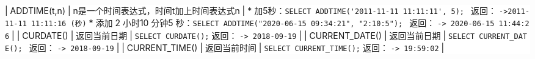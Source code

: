 | ADDTIME(t,n)                      | n是一个时间表达式，时间t加上时间表达式n                                                                                                                                                                                                                                                                                                                                                                                                                                                                                                                                                                                                                                                                                                                                                                                                                                                                                                                                                                                                                                     | * 加5秒：`SELECT ADDTIME('2011-11-11 11:11:11', 5); ` 返回： `->2011-11-11 11:11:16 (秒)`   * 添加 2 小时10 分钟5 秒：`SELECT ADDTIME("2020-06-15 09:34:21", "2:10:5"); ` 返回： `-> 2020-06-15 11:44:26`                                                                                                                                      |
| CURDATE()                         | 返回当前日期                                                                                                                                                                                                                                                                                                                                                                                                                                                                                                                                                                                                                                                                                                                                                                                                                                                                                                                                                                                                                                                    | `SELECT CURDATE();` 返回： `-> 2018-09-19`                                                                                                                                                                                                                                                                                                                                                                                                                        |
| CURRENT_DATE()                    | 返回当前日期                                                                                                                                                                                                                                                                                                                                                                                                                                                                                                                                                                                                                                                                                                                                                                                                                                                                                                                                                                                                                                                    | `SELECT CURRENT_DATE(); ` 返回： `-> 2018-09-19`                                                                                                                                                                                                                                                                                                                                                                                                                  |
| CURRENT_TIME()                    | 返回当前时间                                                                                                                                                                                                                                                                                                                                                                                                                                                                                                                                                                                                                                                                                                                                                                                                                                                                                                                                                                                                                                                    | `SELECT CURRENT_TIME();` 返回： `-> 19:59:02`                                                                                                                                                                                                                                                                                                                                                                                                                     |